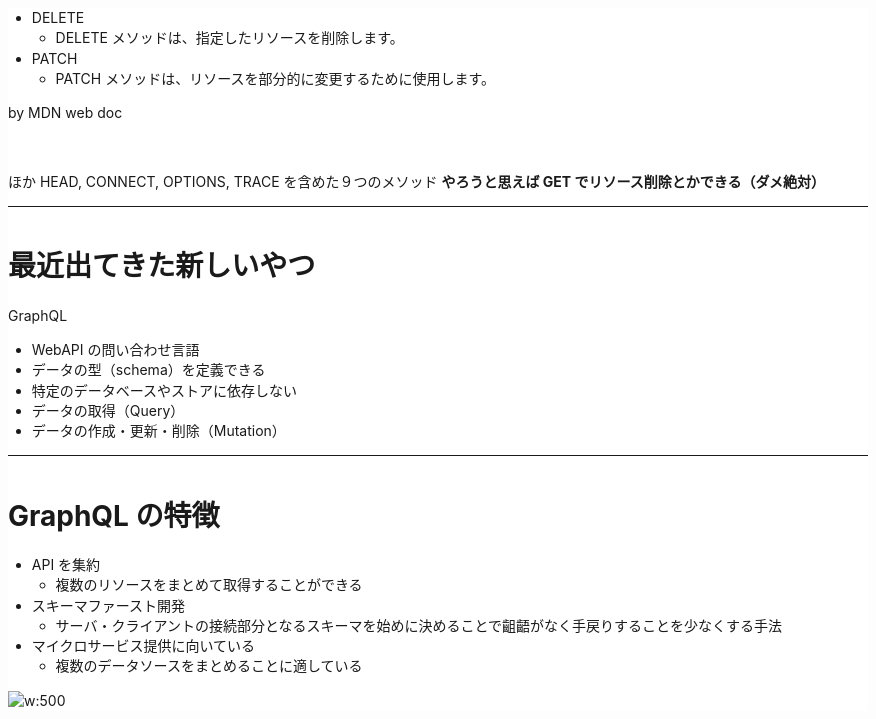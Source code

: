 - DELETE
  - DELETE メソッドは、指定したリソースを削除します。
- PATCH
  - PATCH メソッドは、リソースを部分的に変更するために使用します。

by MDN web doc

<br/>

ほか HEAD, CONNECT, OPTIONS, TRACE を含めた９つのメソッド
**やろうと思えば GET でリソース削除とかできる（ダメ絶対）**

---

# 最近出てきた新しいやつ

GraphQL

- WebAPI の問い合わせ言語
- データの型（schema）を定義できる
- 特定のデータベースやストアに依存しない
- データの取得（Query）
- データの作成・更新・削除（Mutation）

---

# GraphQL の特徴

- API を集約
  - 複数のリソースをまとめて取得することができる
- スキーマファースト開発
  - サーバ・クライアントの接続部分となるスキーマを始めに決めることで齟齬がなく手戻りすることを少なくする手法
- マイクロサービス提供に向いている
  - 複数のデータソースをまとめることに適している

![w:500](https://user-images.githubusercontent.com/43057959/87011115-7365dc80-c202-11ea-9d26-be3b6683febd.png)
